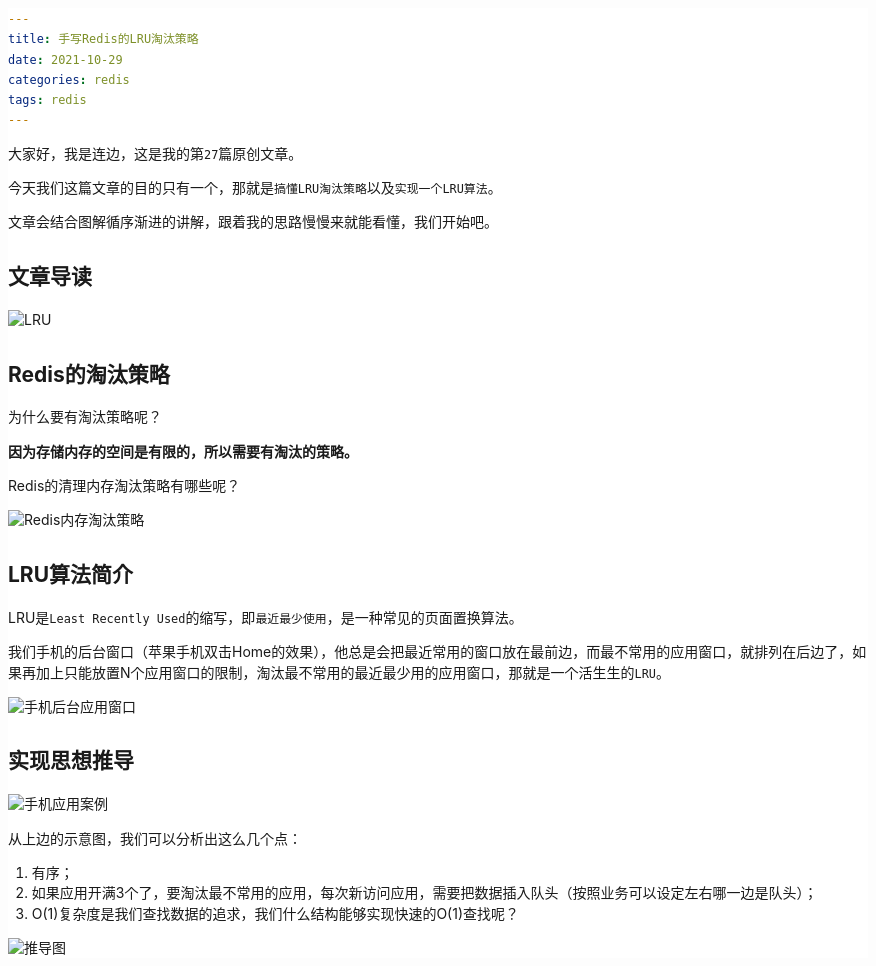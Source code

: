 ```yaml
---
title: 手写Redis的LRU淘汰策略
date: 2021-10-29
categories: redis
tags: redis
---
```


大家好，我是连边，这是我的第`27`篇原创文章。

今天我们这篇文章的目的只有一个，那就是`搞懂LRU淘汰策略`以及`实现一个LRU算法`。

文章会结合图解循序渐进的讲解，跟着我的思路慢慢来就能看懂，我们开始吧。



## 文章导读

![LRU](http://mkstatic.lianbian.net/202110291439151.png)

## Redis的淘汰策略

为什么要有淘汰策略呢？

**因为存储内存的空间是有限的，所以需要有淘汰的策略。**

Redis的清理内存淘汰策略有哪些呢？

![Redis内存淘汰策略](http://mkstatic.lianbian.net/202110291452127.png)

## LRU算法简介

LRU是`Least Recently Used`的缩写，即`最近最少使用`，是一种常见的页面置换算法。

我们手机的后台窗口（苹果手机双击Home的效果），他总是会把最近常用的窗口放在最前边，而最不常用的应用窗口，就排列在后边了，如果再加上只能放置N个应用窗口的限制，淘汰最不常用的最近最少用的应用窗口，那就是一个活生生的`LRU`。

![手机后台应用窗口](http://mkstatic.lianbian.net/202110290847476.png)



## 实现思想推导

![手机应用案例](http://mkstatic.lianbian.net/202110290919765.png)

从上边的示意图，我们可以分析出这么几个点：

1. 有序；
2. 如果应用开满3个了，要淘汰最不常用的应用，每次新访问应用，需要把数据插入队头（按照业务可以设定左右哪一边是队头）；
3. O(1)复杂度是我们查找数据的追求，我们什么结构能够实现快速的O(1)查找呢？

![推导图](http://mkstatic.lianbian.net/202110291228385.png)
